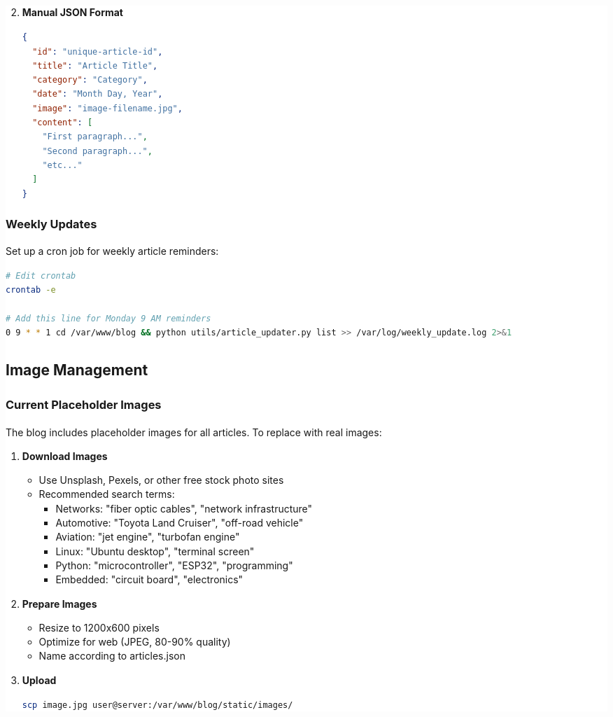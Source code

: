2. **Manual JSON Format**
   ```json
   {
     "id": "unique-article-id",
     "title": "Article Title",
     "category": "Category",
     "date": "Month Day, Year",
     "image": "image-filename.jpg",
     "content": [
       "First paragraph...",
       "Second paragraph...",
       "etc..."
     ]
   }
   ```

### Weekly Updates

Set up a cron job for weekly article reminders:
```bash
# Edit crontab
crontab -e

# Add this line for Monday 9 AM reminders
0 9 * * 1 cd /var/www/blog && python utils/article_updater.py list >> /var/log/weekly_update.log 2>&1
```

## Image Management

### Current Placeholder Images

The blog includes placeholder images for all articles. To replace with real images:

1. **Download Images**
   - Use Unsplash, Pexels, or other free stock photo sites
   - Recommended search terms:
     - Networks: "fiber optic cables", "network infrastructure"
     - Automotive: "Toyota Land Cruiser", "off-road vehicle"
     - Aviation: "jet engine", "turbofan engine"
     - Linux: "Ubuntu desktop", "terminal screen"
     - Python: "microcontroller", "ESP32", "programming"
     - Embedded: "circuit board", "electronics"

2. **Prepare Images**
   - Resize to 1200x600 pixels
   - Optimize for web (JPEG, 80-90% quality)
   - Name according to articles.json

3. **Upload**
   ```bash
   scp image.jpg user@server:/var/www/blog/static/images/
   ```
